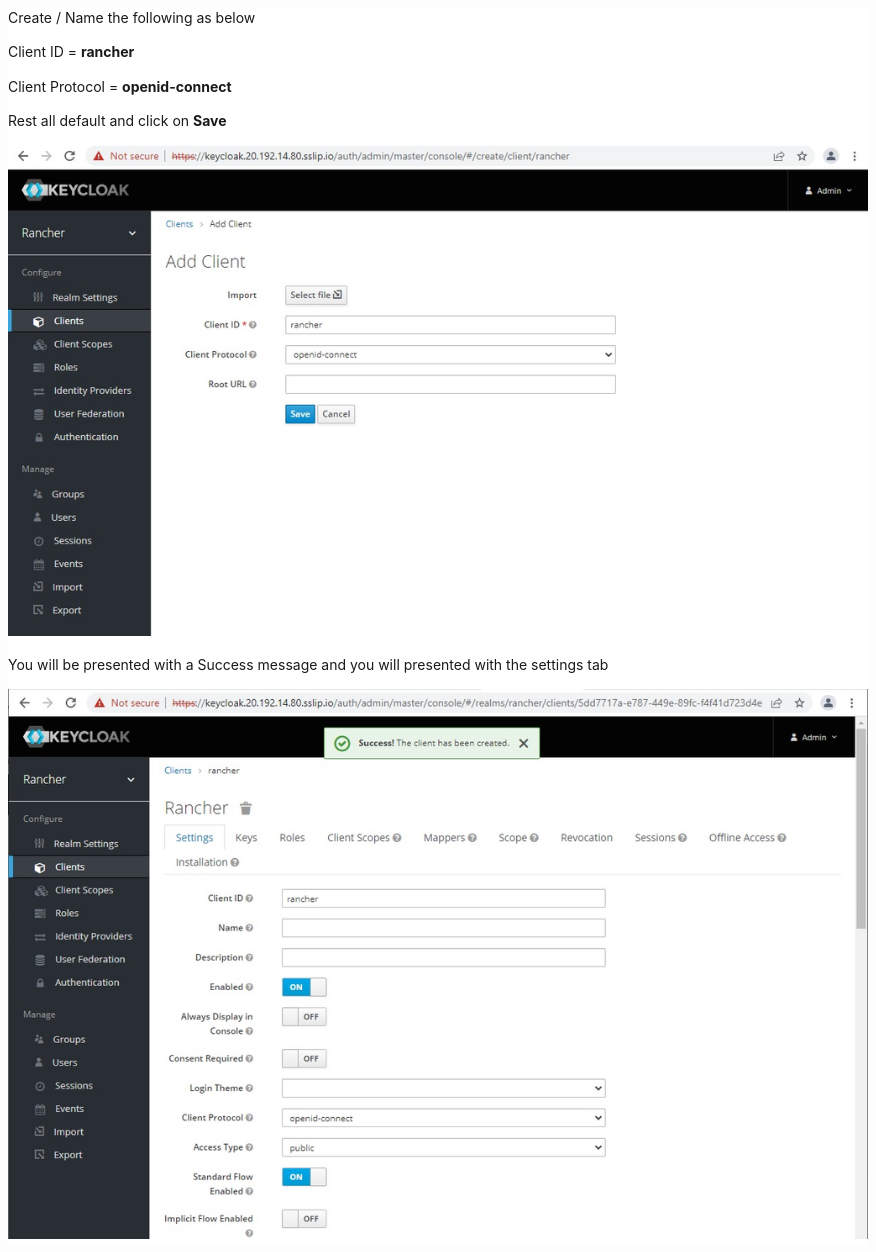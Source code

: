 Create / Name the following as below

Client ID = **rancher**

Client Protocol = **openid-connect**

Rest all default and click on **Save**

![keycloak-clients-create-rancher-page-save-20](../images/keycloak-clients-create-rancher-page-save-20.jpg)

You will be presented with a Success message and you will presented with the settings tab 

![keycloak-clients-create-rancher-page-save-success-21](../images/keycloak-clients-create-rancher-page-save-success-21.jpg)
